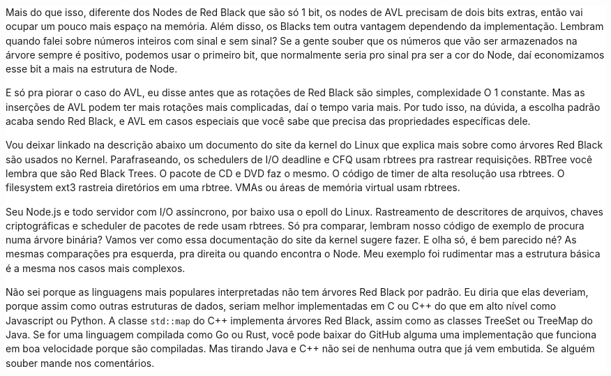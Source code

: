 





Mais do que isso, diferente dos Nodes de Red Black que são só 1 bit, os nodes de AVL precisam de dois bits extras, então vai ocupar um pouco mais espaço na memória. Além disso, os Blacks tem outra vantagem dependendo da implementação. Lembram quando falei sobre números inteiros com sinal e sem sinal? Se a gente souber que os números que vão ser armazenados na árvore sempre é positivo, podemos usar o primeiro bit, que normalmente seria pro sinal pra ser a cor do Node, daí economizamos esse bit a mais na estrutura de Node.






E só pra piorar o caso do AVL, eu disse antes que as rotações de Red Black são simples, complexidade O 1 constante. Mas as inserções de AVL podem ter mais rotações mais complicadas, daí o tempo varia mais. Por tudo isso, na dúvida, a escolha padrão acaba sendo Red Black, e AVL em casos especiais que você sabe que precisa das propriedades específicas dele.







Vou deixar linkado na descrição abaixo um documento do site da kernel do Linux que explica mais sobre como árvores Red Black são usados no Kernel. Parafraseando, os schedulers de I/O deadline e CFQ usam rbtrees pra rastrear requisições. RBTree você lembra que são Red Black Trees. O pacote de CD e DVD faz o mesmo. O código de timer de alta resolução usa rbtrees. O filesystem ext3 rastreia diretórios em uma rbtree. VMAs ou áreas de memória virtual usam rbtrees.







Seu Node.js e todo servidor com I/O assíncrono, por baixo usa o epoll do Linux. Rastreamento de descritores de arquivos, chaves criptográficas e scheduler de pacotes de rede usam rbtrees. Só pra comparar, lembram nosso código de exemplo de procura numa árvore binária? Vamos ver como essa documentação do site da kernel sugere fazer. E olha só, é bem parecido né? As mesmas comparações pra esquerda, pra direita ou quando encontra o Node. Meu exemplo foi rudimentar mas a estrutura básica é a mesma nos casos mais complexos.








Não sei porque as linguagens mais populares interpretadas não tem árvores Red Black por padrão. Eu diria que elas deveriam, porque assim como outras estruturas de dados, seriam melhor implementadas em C ou C++ do que em alto nível como Javascript ou Python. A classe `std::map` do C++ implementa árvores Red Black, assim como as classes TreeSet ou TreeMap do Java. Se for uma linguagem compilada como Go ou Rust, você pode baixar do GitHub alguma uma implementação que funciona em boa velocidade porque são compiladas. Mas tirando Java e C++ não sei de nenhuma outra que já vem embutida. Se alguém souber mande nos comentários.








